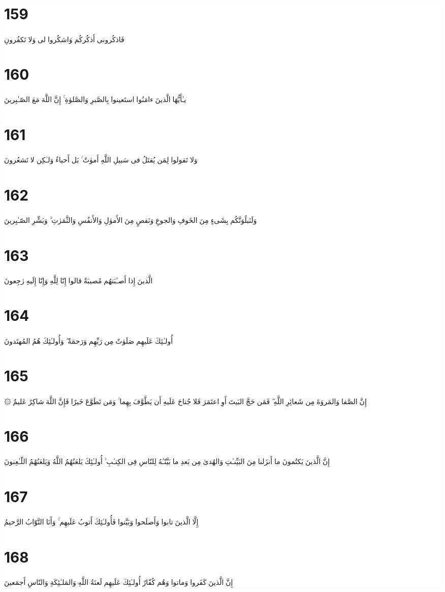 # 159

فَاذكُرونى أَذكُركُم وَاشكُروا لى وَلا تَكفُرونِ

# 160

يـٰأَيُّهَا الَّذينَ ءامَنُوا استَعينوا بِالصَّبرِ وَالصَّلوٰةِ ۚ إِنَّ اللَّهَ مَعَ الصّـٰبِرينَ

# 161

وَلا تَقولوا لِمَن يُقتَلُ فى سَبيلِ اللَّهِ أَموٰتٌ ۚ بَل أَحياءٌ وَلـٰكِن لا تَشعُرونَ

# 162

وَلَنَبلُوَنَّكُم بِشَىءٍ مِنَ الخَوفِ وَالجوعِ وَنَقصٍ مِنَ الأَموٰلِ وَالأَنفُسِ وَالثَّمَرٰتِ ۗ وَبَشِّرِ الصّـٰبِرينَ

# 163

الَّذينَ إِذا أَصـٰبَتهُم مُصيبَةٌ قالوا إِنّا لِلَّهِ وَإِنّا إِلَيهِ رٰجِعونَ

# 164

أُولـٰئِكَ عَلَيهِم صَلَوٰتٌ مِن رَبِّهِم وَرَحمَةٌ ۖ وَأُولـٰئِكَ هُمُ المُهتَدونَ

# 165

۞ إِنَّ الصَّفا وَالمَروَةَ مِن شَعائِرِ اللَّهِ ۖ فَمَن حَجَّ البَيتَ أَوِ اعتَمَرَ فَلا جُناحَ عَلَيهِ أَن يَطَّوَّفَ بِهِما ۚ وَمَن تَطَوَّعَ خَيرًا فَإِنَّ اللَّهَ شاكِرٌ عَليمٌ

# 166

إِنَّ الَّذينَ يَكتُمونَ ما أَنزَلنا مِنَ البَيِّنـٰتِ وَالهُدىٰ مِن بَعدِ ما بَيَّنّـٰهُ لِلنّاسِ فِى الكِتـٰبِ ۙ أُولـٰئِكَ يَلعَنُهُمُ اللَّهُ وَيَلعَنُهُمُ اللّـٰعِنونَ

# 167

إِلَّا الَّذينَ تابوا وَأَصلَحوا وَبَيَّنوا فَأُولـٰئِكَ أَتوبُ عَلَيهِم ۚ وَأَنَا التَّوّابُ الرَّحيمُ

# 168

إِنَّ الَّذينَ كَفَروا وَماتوا وَهُم كُفّارٌ أُولـٰئِكَ عَلَيهِم لَعنَةُ اللَّهِ وَالمَلـٰئِكَةِ وَالنّاسِ أَجمَعينَ
